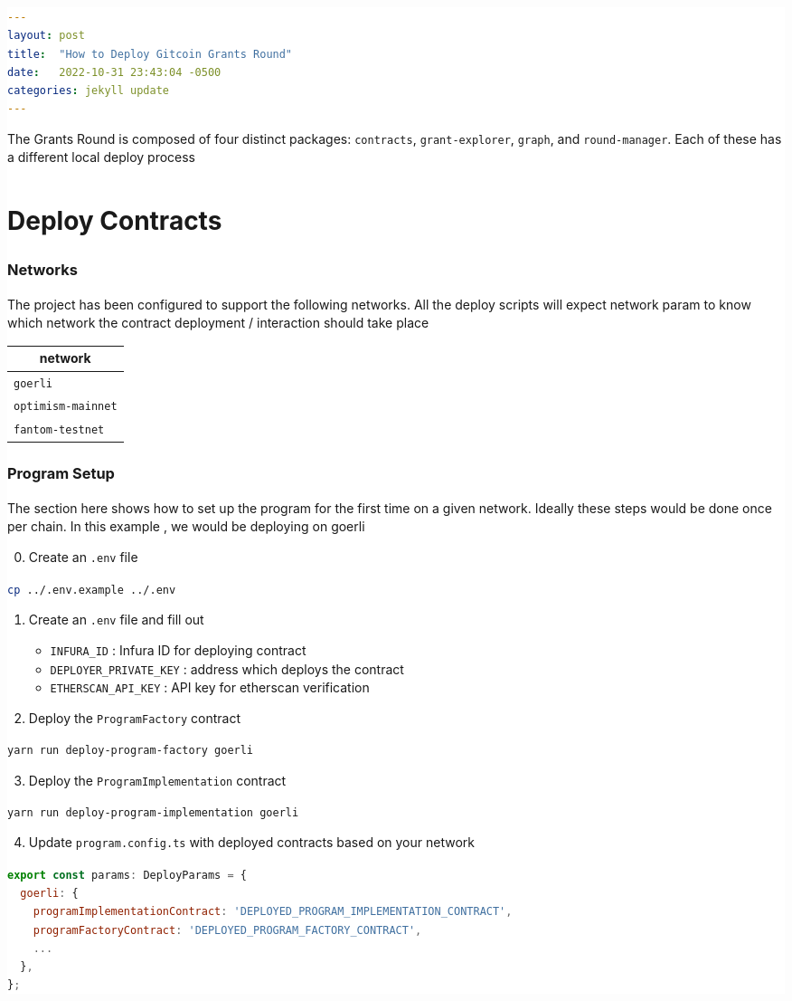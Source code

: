 ```yaml
---
layout: post
title:  "How to Deploy Gitcoin Grants Round"
date:   2022-10-31 23:43:04 -0500
categories: jekyll update
---
```

The Grants Round is composed of four distinct packages: `contracts`, `grant-explorer`, `graph`,  and `round-manager`. Each of these has a different local deploy process

# **Deploy Contracts**

### Networks

The project has been configured to support the following networks.
All the deploy scripts will expect network param to know which network the contract deployment / interaction should take place

| network            |
|--------------------|
| `goerli`           |
| `optimism-mainnet` |
| `fantom-testnet`   |

### Program Setup

The section here shows how to set up the program for the first time on a given network. Ideally these steps would be done once per chain. In this example , we would be deploying on goerli

0. Create an `.env` file
```sh
cp ../.env.example ../.env
```

1. Create an `.env` file and fill out
    - `INFURA_ID`               : Infura ID for deploying contract
    - `DEPLOYER_PRIVATE_KEY`    : address which deploys the contract
    - `ETHERSCAN_API_KEY`       : API key for etherscan verification

2. Deploy the `ProgramFactory` contract
```shell
yarn run deploy-program-factory goerli
```

3. Deploy the `ProgramImplementation` contract
```shell
yarn run deploy-program-implementation goerli
```

4. Update `program.config.ts` with deployed contracts based on your network
```javascript
export const params: DeployParams = {
  goerli: {
    programImplementationContract: 'DEPLOYED_PROGRAM_IMPLEMENTATION_CONTRACT',
    programFactoryContract: 'DEPLOYED_PROGRAM_FACTORY_CONTRACT',
    ...
  },
};
```

